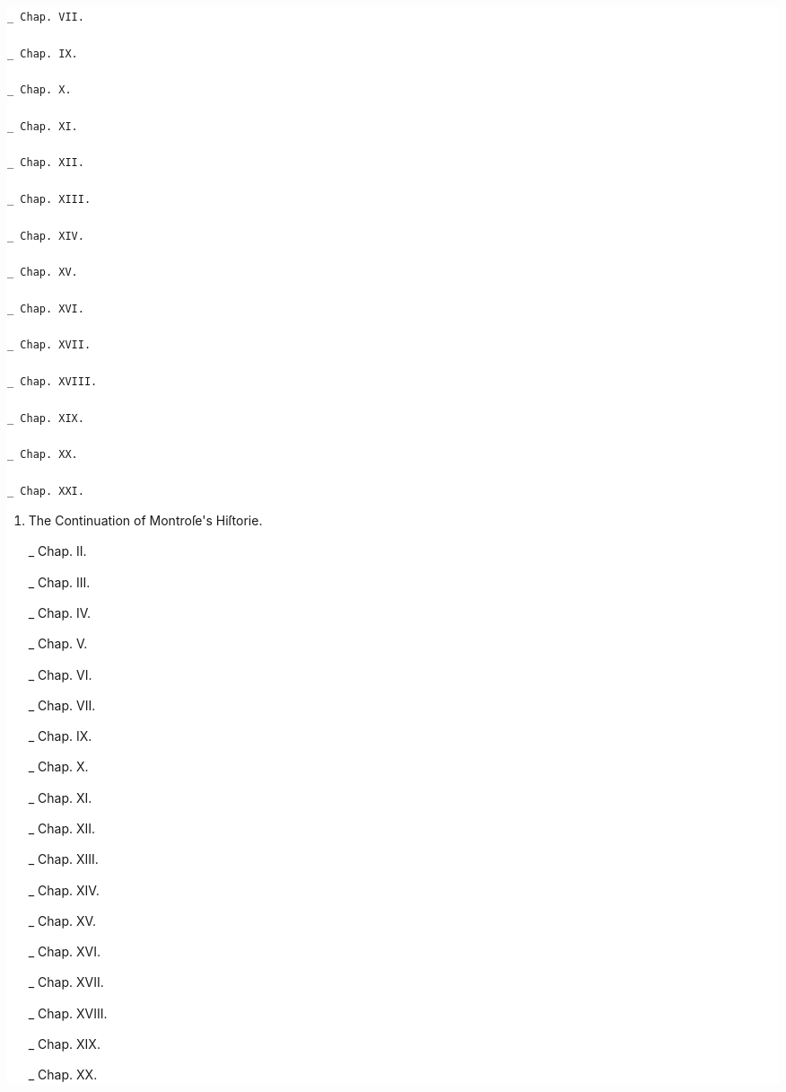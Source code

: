     _ Chap. VII.

    _ Chap. IX.

    _ Chap. X.

    _ Chap. XI.

    _ Chap. XII.

    _ Chap. XIII.

    _ Chap. XIV.

    _ Chap. XV.

    _ Chap. XVI.

    _ Chap. XVII.

    _ Chap. XVIII.

    _ Chap. XIX.

    _ Chap. XX.

    _ Chap. XXI.

1. The Continuation of Montroſe's Hiſtorie.

    _ Chap. II.

    _ Chap. III.

    _ Chap. IV.

    _ Chap. V.

    _ Chap. VI.

    _ Chap. VII.

    _ Chap. IX.

    _ Chap. X.

    _ Chap. XI.

    _ Chap. XII.

    _ Chap. XIII.

    _ Chap. XIV.

    _ Chap. XV.

    _ Chap. XVI.

    _ Chap. XVII.

    _ Chap. XVIII.

    _ Chap. XIX.

    _ Chap. XX.
